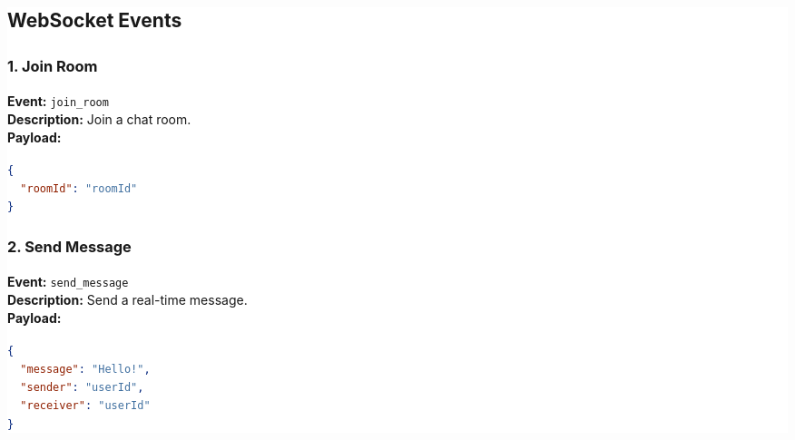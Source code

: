 
## WebSocket Events

### 1. Join Room

**Event:** `join_room`  
**Description:** Join a chat room.  
**Payload:**

```json
{
  "roomId": "roomId"
}
```

### 2. Send Message

**Event:** `send_message`  
**Description:** Send a real-time message.  
**Payload:**

```json
{
  "message": "Hello!",
  "sender": "userId",
  "receiver": "userId"
}
```




